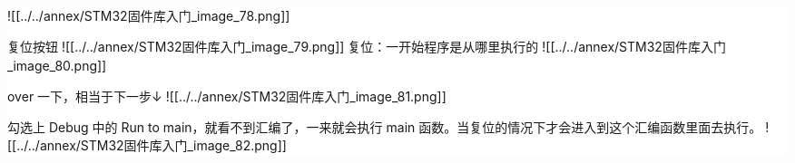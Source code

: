 ![[../../annex/STM32固件库入门_image_78.png]]


复位按钮
![[../../annex/STM32固件库入门_image_79.png]]
复位：一开始程序是从哪里执行的
![[../../annex/STM32固件库入门_image_80.png]]

over 一下，相当于下一步↓
![[../../annex/STM32固件库入门_image_81.png]]


勾选上 Debug 中的 Run to main，就看不到汇编了，一来就会执行 main 函数。当复位的情况下才会进入到这个汇编函数里面去执行。
![[../../annex/STM32固件库入门_image_82.png]]







































